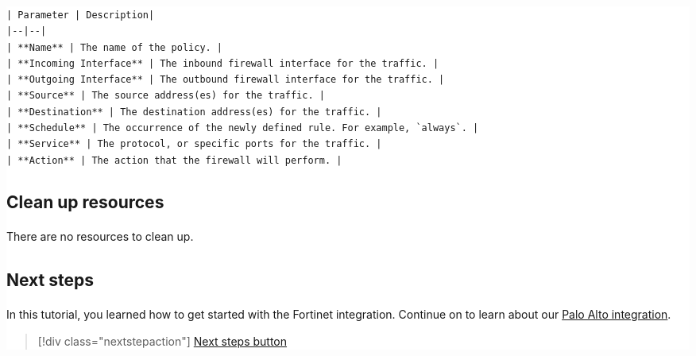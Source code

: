     | Parameter | Description|
    |--|--|
    | **Name** | The name of the policy. |
    | **Incoming Interface** | The inbound firewall interface for the traffic. |
    | **Outgoing Interface** | The outbound firewall interface for the traffic. |
    | **Source** | The source address(es) for the traffic. |
    | **Destination** | The destination address(es) for the traffic. |
    | **Schedule** | The occurrence of the newly defined rule. For example, `always`. |
    | **Service** | The protocol, or specific ports for the traffic. |
    | **Action** | The action that the firewall will perform. |

## Clean up resources

There are no resources to clean up.

## Next steps

In this tutorial, you learned how to get started with the Fortinet integration. Continue on to learn about our [Palo Alto integration](./tutorial-palo-alto.md).

> [!div class="nextstepaction"]
> [Next steps button](./tutorial-palo-alto.md)
